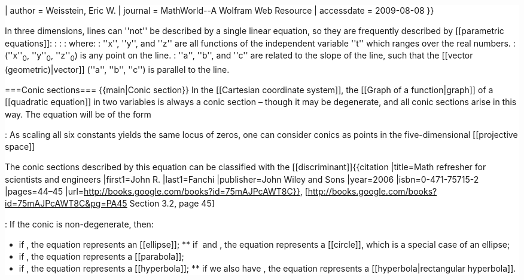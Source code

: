   | author     = Weisstein, Eric W.
  | journal    = MathWorld--A Wolfram Web Resource
  | accessdate = 2009-08-08
  }}</ref>

In three dimensions, lines can ''not'' be described by a single linear equation, so they are frequently described by [[parametric equations]]:
:<math> x = x_0 + at \,</math>
:<math> y = y_0 + bt \,</math>
:<math> z = z_0 + ct \,</math>
where:
: ''x'', ''y'', and ''z'' are all functions of the independent variable ''t'' which ranges over the real numbers.
: (''x''<sub>0</sub>, ''y''<sub>0</sub>, ''z''<sub>0</sub>) is any point on the line.
: ''a'', ''b'', and ''c'' are related to the slope of the line, such that the [[vector (geometric)|vector]] (''a'', ''b'', ''c'') is parallel to the line.

===Conic sections===
{{main|Conic section}}
In the [[Cartesian coordinate system]], the [[Graph of a function|graph]] of a [[quadratic equation]] in two variables is always a conic section – though it may be degenerate, and all conic sections arise in this way. The equation will be of the form

:<math>Ax^2 + Bxy + Cy^2 +Dx + Ey + F = 0\text{ with }A, B, C\text{ not all zero.} \, </math>
As scaling all six constants yields the same locus of zeros, one can consider conics as points in the five-dimensional [[projective space]] <math>\mathbf{P}^5.</math>

The conic sections described by this equation can be classified with the [[discriminant]]<ref>{{citation
|title=Math refresher for scientists and engineers
|first1=John R.
|last1=Fanchi
|publisher=John Wiley and Sons
|year=2006
|isbn=0-471-75715-2
|pages=44–45
|url=http://books.google.com/books?id=75mAJPcAWT8C}}, [http://books.google.com/books?id=75mAJPcAWT8C&pg=PA45 Section 3.2, page 45]
</ref>

:<math>B^2 - 4AC .\,</math>
If the conic is non-degenerate, then:
* if <math>B^2 - 4AC < 0 </math>, the equation represents an [[ellipse]];
** if <math>A = C </math> and <math>B = 0 </math>, the equation represents a [[circle]], which is a special case of an ellipse;
* if <math>B^2 - 4AC = 0 </math>, the equation represents a [[parabola]];
* if <math>B^2 - 4AC > 0 </math>, the equation represents a [[hyperbola]];
** if we also have <math>A + C = 0 </math>, the equation represents a [[hyperbola|rectangular hyperbola]].
